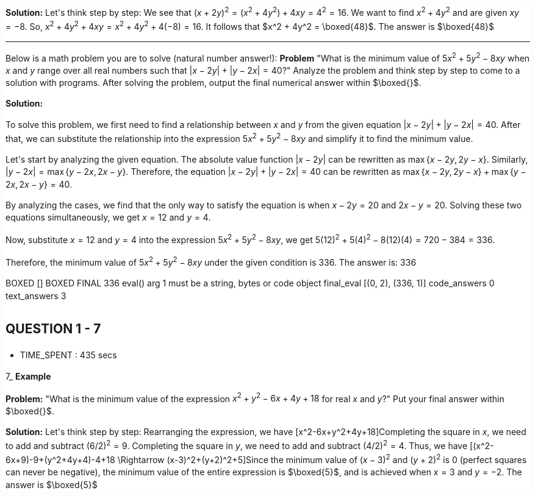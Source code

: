 **Solution:** 
Let's think step by step:
We see that $(x + 2y)^2 = (x^2 + 4y^2) + 4xy = 4^2 = 16$. We want to find $x^2 + 4y^2$ and are given $xy = -8$. So, $x^2 + 4y^2 + 4xy = x^2 + 4y^2 + 4(-8) = 16$. It follows that $x^2 + 4y^2 = \boxed{48}$. The answer is $\boxed{48}$


---

Below is a math problem you are to solve (natural number answer!):
**Problem**
"What is the minimum value of $5x^2+5y^2-8xy$ when $x$ and $y$ range over all real numbers such that $|x-2y| + |y-2x| = 40$?"
Analyze the problem and think step by step to come to a solution with programs. After solving the problem, output the final numerical answer within $\boxed{}$.

**Solution:**


To solve this problem, we first need to find a relationship between $x$ and $y$ from the given equation $|x-2y| + |y-2x| = 40$. After that, we can substitute the relationship into the expression $5x^2+5y^2-8xy$ and simplify it to find the minimum value.

Let's start by analyzing the given equation. The absolute value function $|x-2y|$ can be rewritten as $\max\{x-2y, 2y-x\}$. Similarly, $|y-2x| = \max\{y-2x, 2x-y\}$. Therefore, the equation $|x-2y| + |y-2x| = 40$ can be rewritten as $\max\{x-2y, 2y-x\} + \max\{y-2x, 2x-y\} = 40$.

By analyzing the cases, we find that the only way to satisfy the equation is when $x-2y = 20$ and $2x-y = 20$. Solving these two equations simultaneously, we get $x = 12$ and $y = 4$.

Now, substitute $x = 12$ and $y = 4$ into the expression $5x^2+5y^2-8xy$, we get $5(12)^2 + 5(4)^2 - 8(12)(4) = 720 - 384 = 336$.

Therefore, the minimum value of $5x^2+5y^2-8xy$ under the given condition is 336. The answer is: 336

BOXED []
BOXED FINAL 336
eval() arg 1 must be a string, bytes or code object final_eval
[(0, 2), (336, 1)]
code_answers 0 text_answers 3



## QUESTION 1 - 7 
- TIME_SPENT : 435 secs

7_
**Example**

**Problem:** 
"What is the minimum value of the expression $x^2+y^2-6x+4y+18$ for real $x$ and $y$?"
Put your final answer within $\boxed{}$.

**Solution:** 
Let's think step by step:
Rearranging the expression, we have  \[x^2-6x+y^2+4y+18\]Completing the square in $x$, we need to add and subtract $(6/2)^2=9$. Completing the square in $y$, we need to add and subtract $(4/2)^2=4$. Thus, we have \[(x^2-6x+9)-9+(y^2+4y+4)-4+18 \Rightarrow (x-3)^2+(y+2)^2+5\]Since the minimum value of $(x-3)^2$ and $(y+2)^2$ is $0$ (perfect squares can never be negative), the minimum value of the entire expression is $\boxed{5}$, and is achieved when $x=3$ and $y=-2$. The answer is $\boxed{5}$
